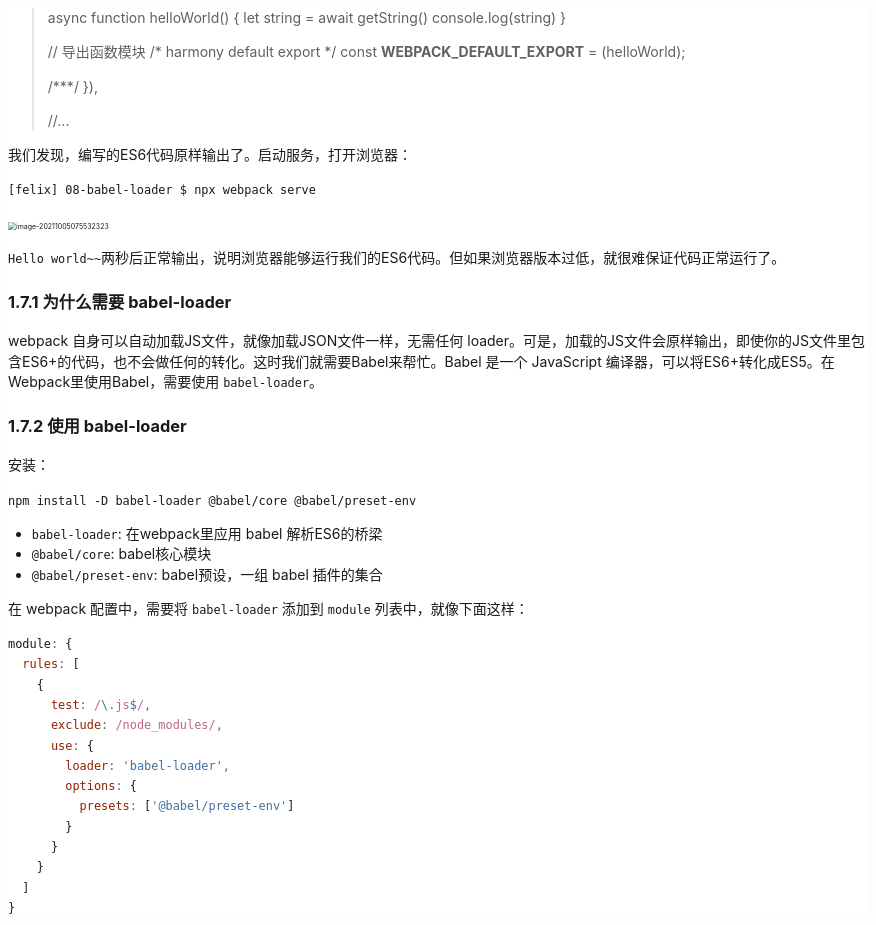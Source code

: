 >
>async function helloWorld() {
>   let string = await getString()
>   console.log(string)
>}
>
>// 导出函数模块
>/* harmony default export */
>const __WEBPACK_DEFAULT_EXPORT__ = (helloWorld);
>
>/***/
>}),
>
>//...
>```

我们发现，编写的ES6代码原样输出了。启动服务，打开浏览器：

```shell
[felix] 08-babel-loader $ npx webpack serve
```

<img src="https://s2.loli.net/2022/02/21/DNVyHmF6w4XJvIY.png" alt="image-20211005075532323" style="zoom:50%;" />

`Hello world~~`两秒后正常输出，说明浏览器能够运行我们的ES6代码。但如果浏览器版本过低，就很难保证代码正常运行了。

### 1.7.1 为什么需要 babel-loader

webpack 自身可以自动加载JS文件，就像加载JSON文件一样，无需任何 loader。可是，加载的JS文件会原样输出，即使你的JS文件里包含ES6+的代码，也不会做任何的转化。这时我们就需要Babel来帮忙。Babel 是一个 JavaScript 编译器，可以将ES6+转化成ES5。在Webpack里使用Babel，需要使用 `babel-loader`。

### 1.7.2  使用 babel-loader

安装：

```shell
npm install -D babel-loader @babel/core @babel/preset-env
```

- `babel-loader`: 在webpack里应用 babel 解析ES6的桥梁
- `@babel/core`:  babel核心模块
- `@babel/preset-env`:  babel预设，一组 babel 插件的集合

在 webpack 配置中，需要将 `babel-loader` 添加到 `module` 列表中，就像下面这样：

```js
module: {
  rules: [
    {
      test: /\.js$/,
      exclude: /node_modules/,
      use: {
        loader: 'babel-loader',
        options: {
          presets: ['@babel/preset-env']
        }
      }
    }
  ]
}
```
